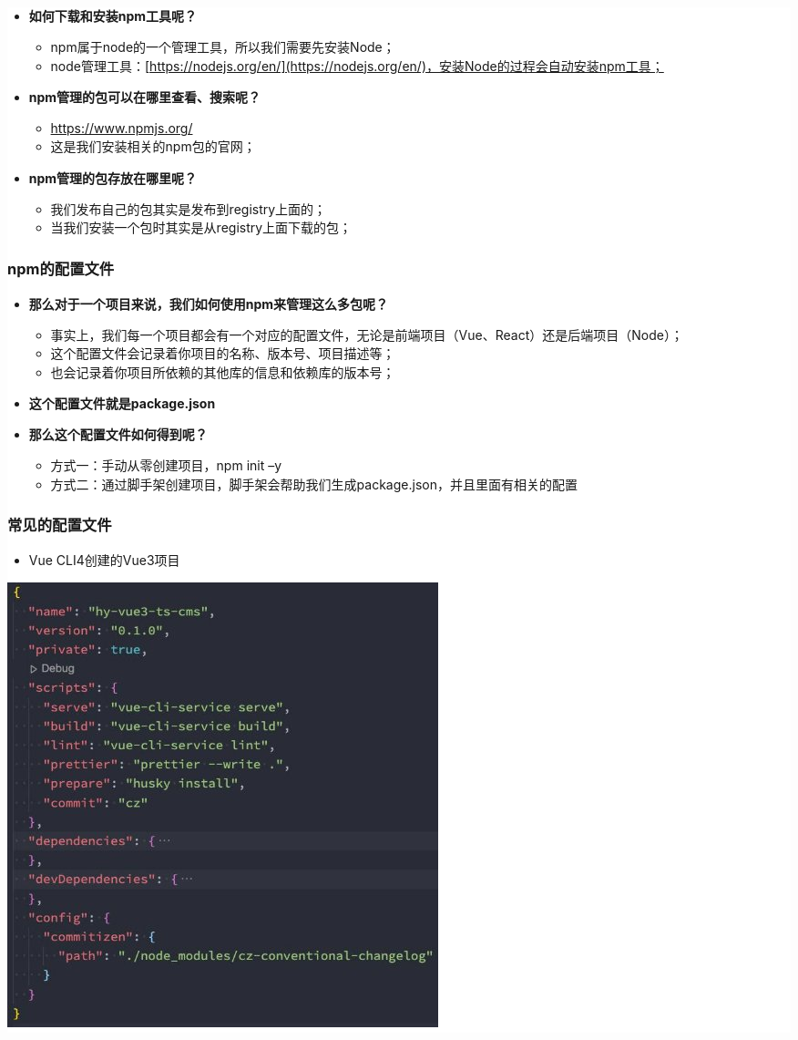 - **如何下载和安装npm工具呢？**
  - npm属于node的一个管理工具，所以我们需要先安装Node；
  - node管理工具：[https://nodejs.org/en/](https://nodejs.org/en/)，安装Node的过程会自动安装npm工具；
  
- **npm管理的包可以在哪里查看、搜索呢？**
  - <https://www.npmjs.org/>
  - 这是我们安装相关的npm包的官网；

- **npm管理的包存放在哪里呢？**
  - 我们发布自己的包其实是发布到registry上面的；
  - 当我们安装一个包时其实是从registry上面下载的包；


### **npm的配置文件**

- **那么对于一个项目来说，我们如何使用npm来管理这么多包呢？**
  - 事实上，我们每一个项目都会有一个对应的配置文件，无论是前端项目（Vue、React）还是后端项目（Node）；
  - 这个配置文件会记录着你项目的名称、版本号、项目描述等；
  - 也会记录着你项目所依赖的其他库的信息和依赖库的版本号；

- **这个配置文件就是package.json**
- **那么这个配置文件如何得到呢？**
  - 方式一：手动从零创建项目，npm init –y
  - 方式二：通过脚手架创建项目，脚手架会帮助我们生成package.json，并且里面有相关的配置


### **常见的配置文件**

- Vue CLI4创建的Vue3项目

![](image/03_%E5%89%8D%E7%AB%AF%E5%8C%85%E7%AE%A1%E7%90%86%E5%B7%A5%E5%85%B7%E8%AF%A6%E8%A7%A3/Aspose.Words.77560a88-720a-4e1e-85da-e338972abaee.014.jpeg)
